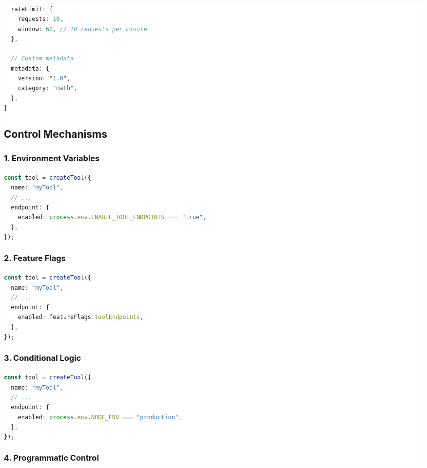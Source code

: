 ```typescript
  rateLimit: {
    requests: 10,
    window: 60, // 10 requests per minute
  },

  // Custom metadata
  metadata: {
    version: "1.0",
    category: "math",
  },
}
```

## Control Mechanisms

### 1. Environment Variables

```typescript
const tool = createTool({
  name: "myTool",
  // ...
  endpoint: {
    enabled: process.env.ENABLE_TOOL_ENDPOINTS === "true",
  },
});
```

### 2. Feature Flags

```typescript
const tool = createTool({
  name: "myTool",
  // ...
  endpoint: {
    enabled: featureFlags.toolEndpoints,
  },
});
```

### 3. Conditional Logic

```typescript
const tool = createTool({
  name: "myTool",
  // ...
  endpoint: {
    enabled: process.env.NODE_ENV === "production",
  },
});
```

### 4. Programmatic Control
